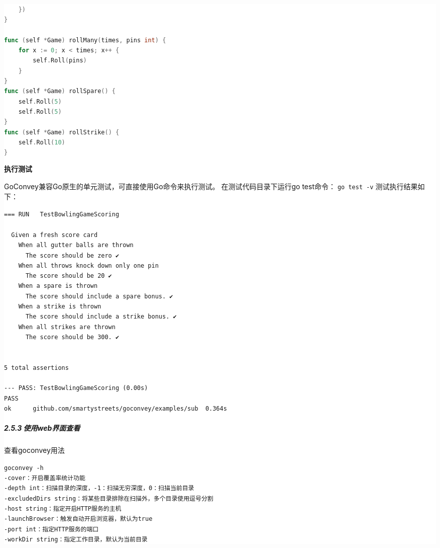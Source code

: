 ```go
	})
}

func (self *Game) rollMany(times, pins int) {
	for x := 0; x < times; x++ {
		self.Roll(pins)
	}
}
func (self *Game) rollSpare() {
	self.Roll(5)
	self.Roll(5)
}
func (self *Game) rollStrike() {
	self.Roll(10)
}
```

**执行测试**

GoConvey兼容Go原生的单元测试，可直接使用Go命令来执行测试。
在测试代码目录下运行go test命令：
` go test -v `
测试执行结果如下：

```html
=== RUN   TestBowlingGameScoring

  Given a fresh score card
    When all gutter balls are thrown
      The score should be zero ✔
    When all throws knock down only one pin
      The score should be 20 ✔
    When a spare is thrown
      The score should include a spare bonus. ✔
    When a strike is thrown
      The score should include a strike bonus. ✔
    When all strikes are thrown
      The score should be 300. ✔


5 total assertions

--- PASS: TestBowlingGameScoring (0.00s)
PASS
ok  	github.com/smartystreets/goconvey/examples/sub	0.364s
```

##### 2.5.3 使用web界面查看

查看goconvey用法

```shell
goconvey -h
-cover：开启覆盖率统计功能
-depth int：扫描目录的深度，-1：扫描无穷深度，0：扫描当前目录
-excludedDirs string：将某些目录排除在扫描外，多个目录使用逗号分割
-host string：指定开启HTTP服务的主机
-launchBrowser：触发自动开启浏览器，默认为true
-port int：指定HTTP服务的端口
-workDir string：指定工作目录，默认为当前目录
```
